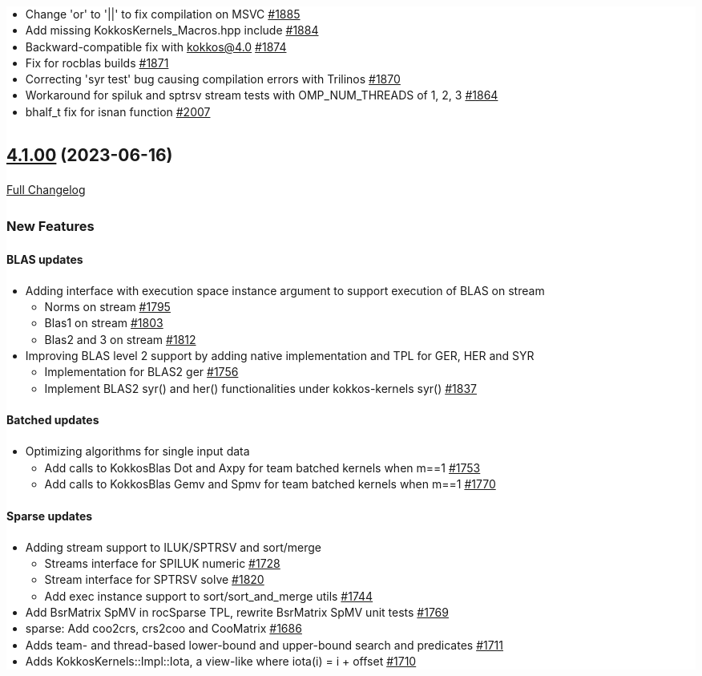 - Change 'or' to '||' to fix compilation on MSVC [\#1885](https://github.com/kokkos/kokkos-kernels/pull/1885)
- Add missing KokkosKernels_Macros.hpp include [\#1884](https://github.com/kokkos/kokkos-kernels/pull/1884)
- Backward-compatible fix with kokkos@4.0 [\#1874](https://github.com/kokkos/kokkos-kernels/pull/1874)
- Fix for rocblas builds [\#1871](https://github.com/kokkos/kokkos-kernels/pull/1871)
- Correcting 'syr test' bug causing compilation errors with Trilinos [\#1870](https://github.com/kokkos/kokkos-kernels/pull/1870)
- Workaround for spiluk and sptrsv stream tests with OMP_NUM_THREADS of 1, 2, 3 [\#1864](https://github.com/kokkos/kokkos-kernels/pull/1864)
- bhalf_t fix for isnan function [\#2007](https://github.com/kokkos/kokkos-kernels/pull/2007)


## [4.1.00](https://github.com/kokkos/kokkos-kernels/tree/4.1.00) (2023-06-16)
[Full Changelog](https://github.com/kokkos/kokkos-kernels/compare/4.0.01...4.1.00)

### New Features

#### BLAS updates
- Adding interface with execution space instance argument to support execution of BLAS on stream
  - Norms on stream [\#1795](https://github.com/kokkos/kokkos-kernels/pull/1795)
  - Blas1 on stream [\#1803](https://github.com/kokkos/kokkos-kernels/pull/1803)
  - Blas2 and 3 on stream [\#1812](https://github.com/kokkos/kokkos-kernels/pull/1812)
- Improving BLAS level 2 support by adding native implementation and TPL for GER, HER and SYR
  - Implementation for BLAS2 ger [\#1756](https://github.com/kokkos/kokkos-kernels/pull/1756)
  - Implement BLAS2 syr() and her() functionalities under kokkos-kernels syr() [\#1837](https://github.com/kokkos/kokkos-kernels/pull/1837)

#### Batched updates
- Optimizing algorithms for single input data
  - Add calls to KokkosBlas Dot and Axpy for team batched kernels when m==1 [\#1753](https://github.com/kokkos/kokkos-kernels/pull/1753)
  - Add calls to KokkosBlas Gemv and Spmv for team batched kernels when m==1 [\#1770](https://github.com/kokkos/kokkos-kernels/pull/1770)

#### Sparse updates
- Adding stream support to ILUK/SPTRSV and sort/merge
  - Streams interface for SPILUK numeric [\#1728](https://github.com/kokkos/kokkos-kernels/pull/1728)
  - Stream interface for SPTRSV solve [\#1820](https://github.com/kokkos/kokkos-kernels/pull/1820)
  - Add exec instance support to sort/sort_and_merge utils [\#1744](https://github.com/kokkos/kokkos-kernels/pull/1744)
- Add BsrMatrix SpMV in rocSparse TPL, rewrite BsrMatrix SpMV unit tests [\#1769](https://github.com/kokkos/kokkos-kernels/pull/1769)
- sparse: Add coo2crs, crs2coo and CooMatrix [\#1686](https://github.com/kokkos/kokkos-kernels/pull/1686)
- Adds team- and thread-based lower-bound and upper-bound search and predicates [\#1711](https://github.com/kokkos/kokkos-kernels/pull/1711)
- Adds KokkosKernels::Impl::Iota, a view-like where iota(i) = i + offset [\#1710](https://github.com/kokkos/kokkos-kernels/pull/1710)
